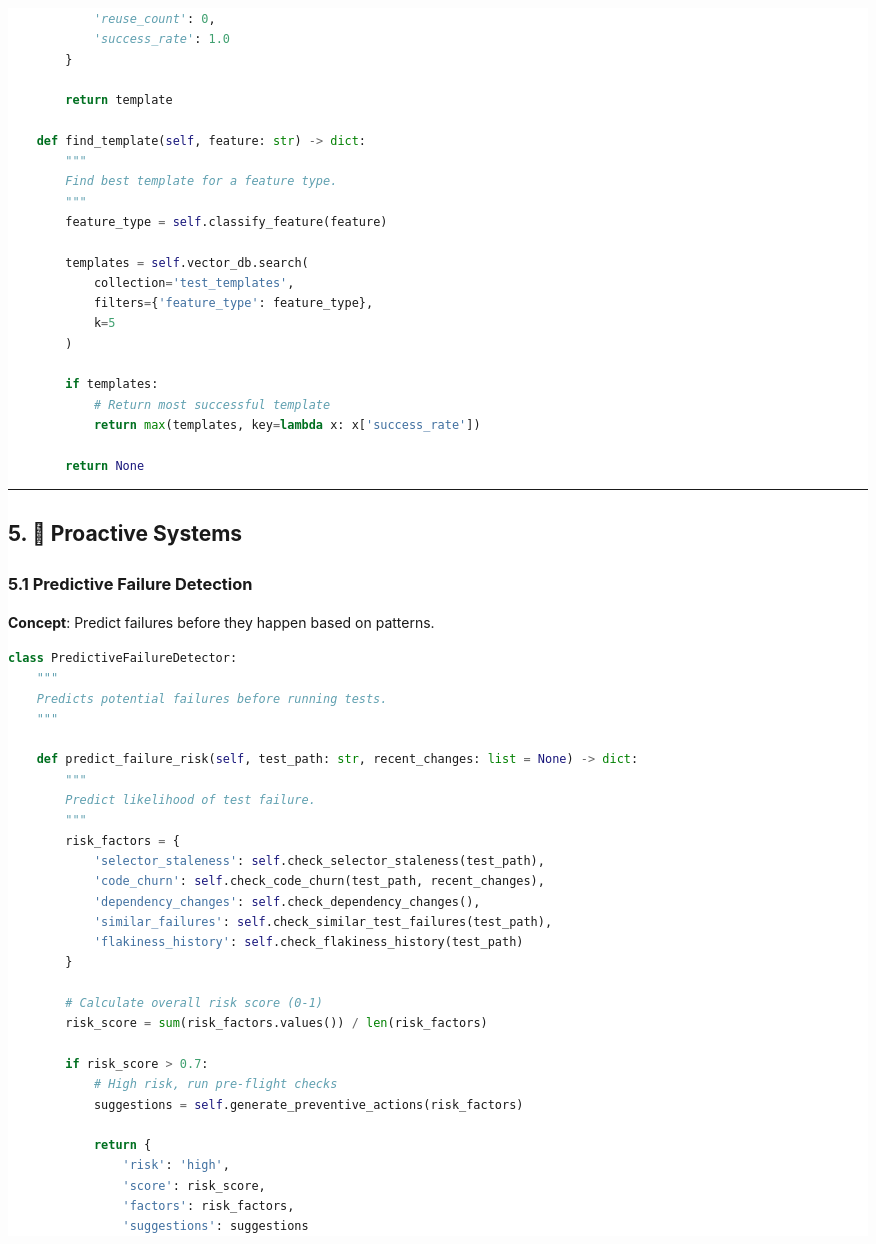 ```python
            'reuse_count': 0,
            'success_rate': 1.0
        }

        return template

    def find_template(self, feature: str) -> dict:
        """
        Find best template for a feature type.
        """
        feature_type = self.classify_feature(feature)

        templates = self.vector_db.search(
            collection='test_templates',
            filters={'feature_type': feature_type},
            k=5
        )

        if templates:
            # Return most successful template
            return max(templates, key=lambda x: x['success_rate'])

        return None
```

---

## 5. 🔮 Proactive Systems

### 5.1 Predictive Failure Detection

**Concept**: Predict failures before they happen based on patterns.

```python
class PredictiveFailureDetector:
    """
    Predicts potential failures before running tests.
    """

    def predict_failure_risk(self, test_path: str, recent_changes: list = None) -> dict:
        """
        Predict likelihood of test failure.
        """
        risk_factors = {
            'selector_staleness': self.check_selector_staleness(test_path),
            'code_churn': self.check_code_churn(test_path, recent_changes),
            'dependency_changes': self.check_dependency_changes(),
            'similar_failures': self.check_similar_test_failures(test_path),
            'flakiness_history': self.check_flakiness_history(test_path)
        }

        # Calculate overall risk score (0-1)
        risk_score = sum(risk_factors.values()) / len(risk_factors)

        if risk_score > 0.7:
            # High risk, run pre-flight checks
            suggestions = self.generate_preventive_actions(risk_factors)

            return {
                'risk': 'high',
                'score': risk_score,
                'factors': risk_factors,
                'suggestions': suggestions
```